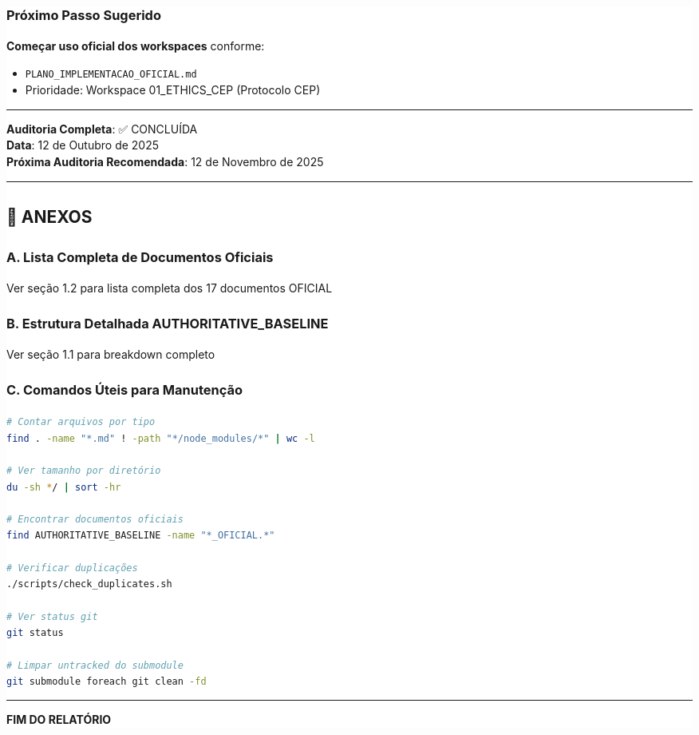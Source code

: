 ### Próximo Passo Sugerido

**Começar uso oficial dos workspaces** conforme:
- `PLANO_IMPLEMENTACAO_OFICIAL.md`
- Prioridade: Workspace 01_ETHICS_CEP (Protocolo CEP)

---

**Auditoria Completa**: ✅ CONCLUÍDA  
**Data**: 12 de Outubro de 2025  
**Próxima Auditoria Recomendada**: 12 de Novembro de 2025

---

## 📎 ANEXOS

### A. Lista Completa de Documentos Oficiais

Ver seção 1.2 para lista completa dos 17 documentos OFICIAL

### B. Estrutura Detalhada AUTHORITATIVE_BASELINE

Ver seção 1.1 para breakdown completo

### C. Comandos Úteis para Manutenção

```bash
# Contar arquivos por tipo
find . -name "*.md" ! -path "*/node_modules/*" | wc -l

# Ver tamanho por diretório
du -sh */ | sort -hr

# Encontrar documentos oficiais
find AUTHORITATIVE_BASELINE -name "*_OFICIAL.*"

# Verificar duplicações
./scripts/check_duplicates.sh

# Ver status git
git status

# Limpar untracked do submodule
git submodule foreach git clean -fd
```

---

**FIM DO RELATÓRIO**

